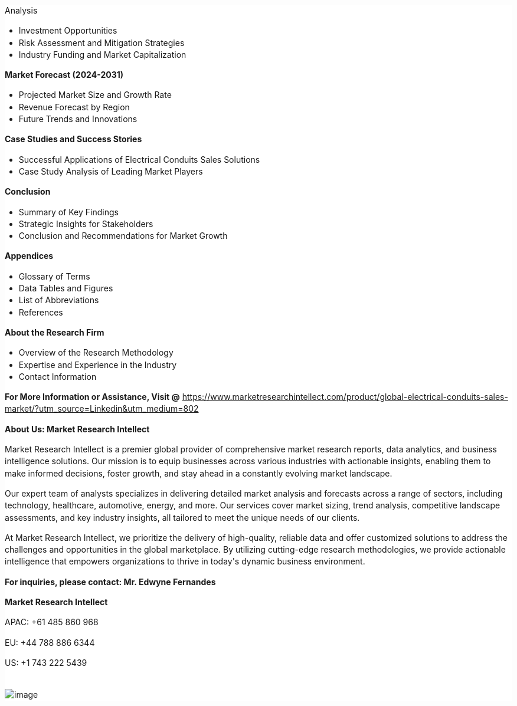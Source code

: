 Analysis</strong></p><ul><li>Investment Opportunities</li><li>Risk Assessment and Mitigation Strategies</li><li>Industry Funding and Market Capitalization</li></ul><p><strong>Market Forecast (2024-2031)</strong></p><ul><li>Projected Market Size and Growth Rate</li><li>Revenue Forecast by Region</li><li>Future Trends and Innovations</li></ul><p><strong>Case Studies and Success Stories</strong></p><ul><li>Successful Applications of Electrical Conduits Sales Solutions</li><li>Case Study Analysis of Leading Market Players</li></ul><p><strong>Conclusion</strong></p><ul><li>Summary of Key Findings</li><li>Strategic Insights for Stakeholders</li><li>Conclusion and Recommendations for Market Growth</li></ul><p><strong>Appendices</strong></p><ul><li>Glossary of Terms</li><li>Data Tables and Figures</li><li>List of Abbreviations</li><li>References</li></ul><p><strong>About the Research Firm</strong></p><ul><li>Overview of the Research Methodology</li><li>Expertise and Experience in the Industry</li><li>Contact Information</li></ul></div><div class="article-main__content" data-test-id="publishing-text-block"><p><span class="font-[700]"><strong>For More Information or Assistance, Visit @</strong>&nbsp;<a href="https://www.marketresearchintellect.com/product/global-electrical-conduits-sales-market/?utm_source=Linkedin&utm_medium=802">https://www.marketresearchintellect.com/product/global-electrical-conduits-sales-market/?utm_source=Linkedin&utm_medium=802</a></span></p><p><strong>About Us: Market Research Intellect</strong></p><p>Market Research Intellect is a premier global provider of comprehensive market research reports, data analytics, and business intelligence solutions. Our mission is to equip businesses across various industries with actionable insights, enabling them to make informed decisions, foster growth, and stay ahead in a constantly evolving market landscape.</p><p>Our expert team of analysts specializes in delivering detailed market analysis and forecasts across a range of sectors, including technology, healthcare, automotive, energy, and more. Our services cover market sizing, trend analysis, competitive landscape assessments, and key industry insights, all tailored to meet the unique needs of our clients.</p><p>At Market Research Intellect, we prioritize the delivery of high-quality, reliable data and offer customized solutions to address the challenges and opportunities in the global marketplace. By utilizing cutting-edge research methodologies, we provide actionable intelligence that empowers organizations to thrive in today's dynamic business environment.</p><p><strong>For inquiries, please contact: Mr. Edwyne Fernandes</strong></p><p><strong>Market Research Intellect</strong></p><p>APAC: +61 485 860 968</p><p>EU: +44 788 886 6344</p><p>US: +1 743 222 5439</p></div><div class="article-main__content" data-test-id="publishing-text-block">&nbsp;</div>
![image](https://github.com/user-attachments/assets/a1b03fd0-19eb-4222-bc4b-871e6ace1811)
